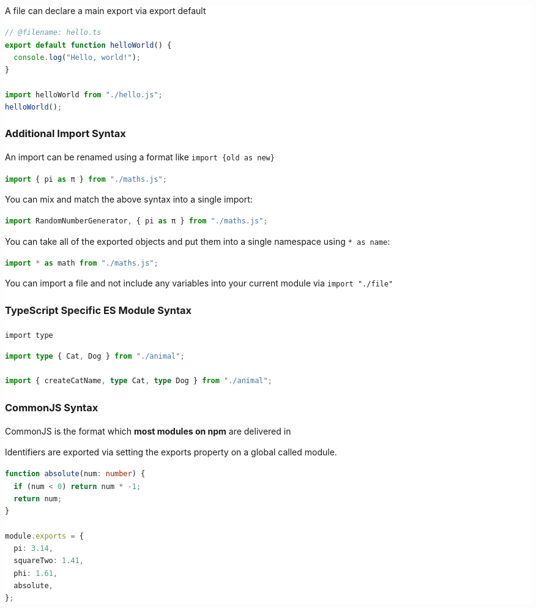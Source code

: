 A file can declare a main export via export default

```typescript
// @filename: hello.ts
export default function helloWorld() {
  console.log("Hello, world!");
}

import helloWorld from "./hello.js";
helloWorld();
```

### Additional Import Syntax

An import can be renamed using a format like `import {old as new}`

```typescript
import { pi as π } from "./maths.js";
```

You can mix and match the above syntax into a single import:

```typescript
import RandomNumberGenerator, { pi as π } from "./maths.js";
```

You can take all of the exported objects and put them into a single namespace using `* as name`:

```typescript
import * as math from "./maths.js";
```

You can import a file and not include any variables into your current module via `import "./file"`

### TypeScript Specific ES Module Syntax

`import type`

```ts
import type { Cat, Dog } from "./animal";

import { createCatName, type Cat, type Dog } from "./animal";
```

### CommonJS Syntax

CommonJS is the format which **most modules on npm** are delivered in

Identifiers are exported via setting the exports property on a global called module.

```typescript
function absolute(num: number) {
  if (num < 0) return num * -1;
  return num;
}
 
module.exports = {
  pi: 3.14,
  squareTwo: 1.41,
  phi: 1.61,
  absolute,
};
```
